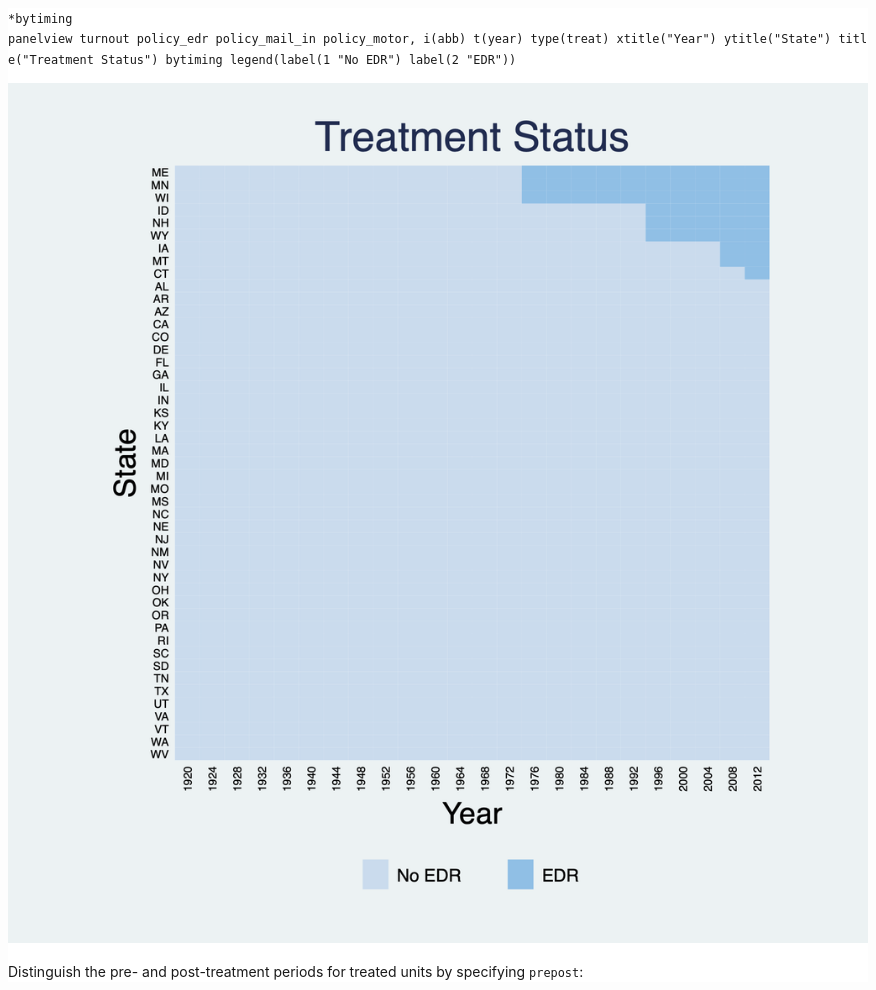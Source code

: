 ```
*bytiming
panelview turnout policy_edr policy_mail_in policy_motor, i(abb) t(year) type(treat) xtitle("Year") ytitle("State") title("Treatment Status") bytiming legend(label(1 "No EDR") label(2 "EDR"))
```

<img src="./graph/Graph2.png">

Distinguish the pre- and post-treatment periods for treated units by specifying `prepost`: 
